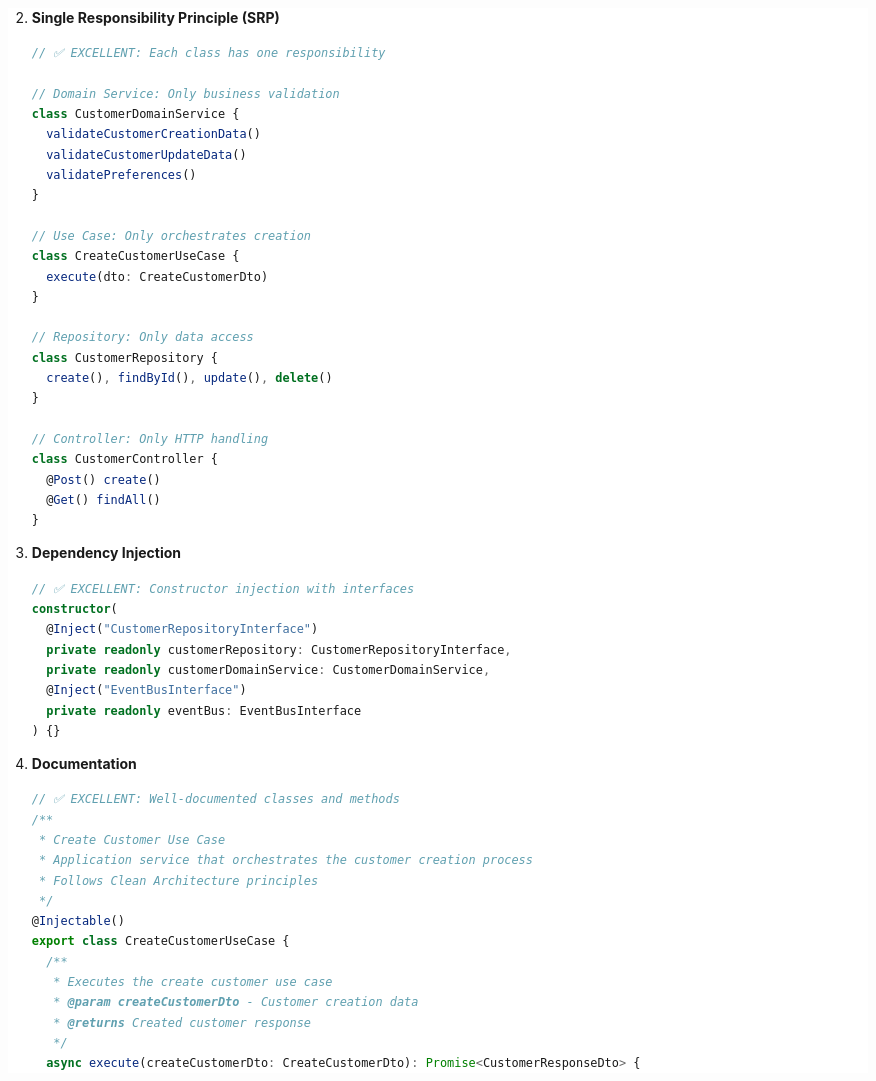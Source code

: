 2. **Single Responsibility Principle (SRP)**
   ```typescript
   // ✅ EXCELLENT: Each class has one responsibility
   
   // Domain Service: Only business validation
   class CustomerDomainService {
     validateCustomerCreationData()
     validateCustomerUpdateData()
     validatePreferences()
   }
   
   // Use Case: Only orchestrates creation
   class CreateCustomerUseCase {
     execute(dto: CreateCustomerDto)
   }
   
   // Repository: Only data access
   class CustomerRepository {
     create(), findById(), update(), delete()
   }
   
   // Controller: Only HTTP handling
   class CustomerController {
     @Post() create()
     @Get() findAll()
   }
   ```

3. **Dependency Injection**
   ```typescript
   // ✅ EXCELLENT: Constructor injection with interfaces
   constructor(
     @Inject("CustomerRepositoryInterface")
     private readonly customerRepository: CustomerRepositoryInterface,
     private readonly customerDomainService: CustomerDomainService,
     @Inject("EventBusInterface")
     private readonly eventBus: EventBusInterface
   ) {}
   ```

4. **Documentation**
   ```typescript
   // ✅ EXCELLENT: Well-documented classes and methods
   /**
    * Create Customer Use Case
    * Application service that orchestrates the customer creation process
    * Follows Clean Architecture principles
    */
   @Injectable()
   export class CreateCustomerUseCase {
     /**
      * Executes the create customer use case
      * @param createCustomerDto - Customer creation data
      * @returns Created customer response
      */
     async execute(createCustomerDto: CreateCustomerDto): Promise<CustomerResponseDto> {
   ```
